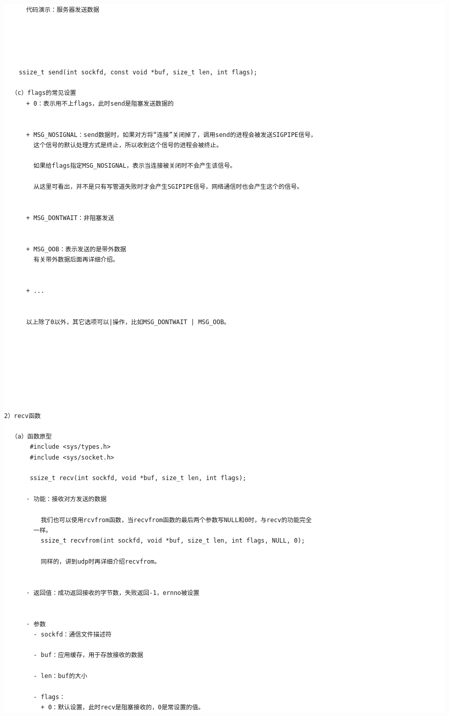           代码演示：服务器发送数据





        ssize_t send(int sockfd, const void *buf, size_t len, int flags);

      （c）flags的常见设置
          + 0：表示用不上flags，此时send是阻塞发送数据的


          + MSG_NOSIGNAL：send数据时，如果对方将“连接”关闭掉了，调用send的进程会被发送SIGPIPE信号，
            这个信号的默认处理方式是终止，所以收到这个信号的进程会被终止。

            如果给flags指定MSG_NOSIGNAL，表示当连接被关闭时不会产生该信号。

            从这里可看出，并不是只有写管道失败时才会产生SGIPIPE信号，网络通信时也会产生这个的信号。


          + MSG_DONTWAIT：非阻塞发送


          + MSG_OOB：表示发送的是带外数据
            有关带外数据后面再详细介绍。


          + ...


          以上除了0以外，其它选项可以|操作，比如MSG_DONTWAIT | MSG_OOB。








    2）recv函数

      （a）函数原型
           #include <sys/types.h>
           #include <sys/socket.h>

           ssize_t recv(int sockfd, void *buf, size_t len, int flags);

          · 功能：接收对方发送的数据

              我们也可以使用rcvfrom函数，当recvfrom函数的最后两个参数写NULL和0时，与recv的功能完全
            一样。
              ssize_t recvfrom(int sockfd, void *buf, size_t len, int flags, NULL, 0);

              同样的，讲到udp时再详细介绍recvfrom。


          · 返回值：成功返回接收的字节数，失败返回-1，ernno被设置


          · 参数
            - sockfd：通信文件描述符

            - buf：应用缓存，用于存放接收的数据

            - len：buf的大小

            - flags：
              + 0：默认设置，此时recv是阻塞接收的，0是常设置的值。
